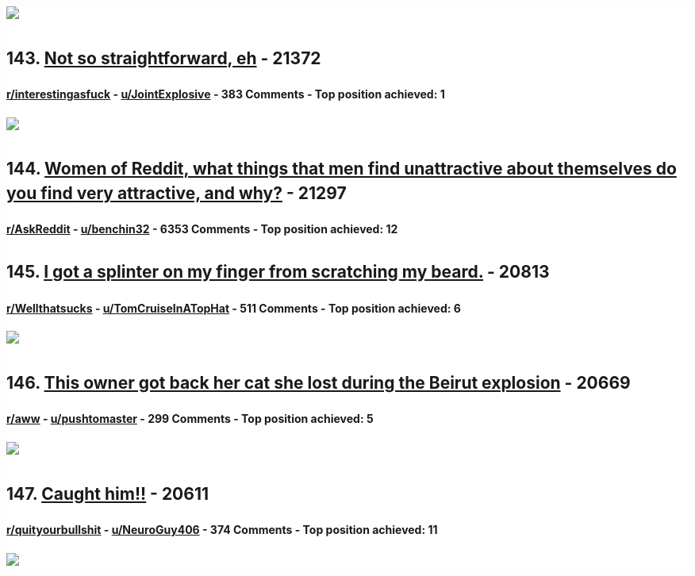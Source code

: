 <a href="https://i.redd.it/esne07qgl4h51.jpg"><img src="https://b.thumbs.redditmedia.com/ibV-K8gCwGFTvm0uHxVEphnSKA-vEaX_1RdnOoAkk4o.jpg"></img></a>

## 143. [Not so straightforward, eh](http://reddit.com/r/interestingasfuck/comments/ia16c7/not_so_straightforward_eh/) - 21372
#### [r/interestingasfuck](http://reddit.com/r/interestingasfuck) - [u/JointExplosive](http://reddit.com/u/JointExplosive) - 383 Comments - Top position achieved: 1

<a href="https://i.redd.it/4vuh105dg3h51.jpg"><img src="https://b.thumbs.redditmedia.com/34jWulx6-6bnwLdbDsIj3nRzku1i4czPye22g6yaJNU.jpg"></img></a>

## 144. [Women of Reddit, what things that men find unattractive about themselves do you find very attractive, and why?](http://reddit.com/r/AskReddit/comments/iaip1q/women_of_reddit_what_things_that_men_find/) - 21297
#### [r/AskReddit](http://reddit.com/r/AskReddit) - [u/benchin32](http://reddit.com/u/benchin32) - 6353 Comments - Top position achieved: 12

## 145. [I got a splinter on my finger from scratching my beard.](http://reddit.com/r/Wellthatsucks/comments/iainik/i_got_a_splinter_on_my_finger_from_scratching_my/) - 20813
#### [r/Wellthatsucks](http://reddit.com/r/Wellthatsucks) - [u/TomCruiseInATopHat](http://reddit.com/u/TomCruiseInATopHat) - 511 Comments - Top position achieved: 6

<a href="https://i.redd.it/17davupnc9h51.jpg"><img src="https://b.thumbs.redditmedia.com/EniucN1NVzN0M1RDbLowRA0qtZ1KudBqPNj8-NzK5DQ.jpg"></img></a>

## 146. [This owner got back her cat she lost during the Beirut explosion](http://reddit.com/r/aww/comments/ia6ew9/this_owner_got_back_her_cat_she_lost_during_the/) - 20669
#### [r/aww](http://reddit.com/r/aww) - [u/pushtomaster](http://reddit.com/u/pushtomaster) - 299 Comments - Top position achieved: 5

<a href="https://v.redd.it/5smyxxnur5h51"><img src="https://b.thumbs.redditmedia.com/vmEd-55TMhWPi2rMFuLesNAV9NnvnURjPRWazulUpLI.jpg"></img></a>

## 147. [Caught him!!](http://reddit.com/r/quityourbullshit/comments/iadb9s/caught_him/) - 20611
#### [r/quityourbullshit](http://reddit.com/r/quityourbullshit) - [u/NeuroGuy406](http://reddit.com/u/NeuroGuy406) - 374 Comments - Top position achieved: 11

<a href="https://i.redd.it/hj9aiejns7h51.jpg"><img src="https://b.thumbs.redditmedia.com/VGS3TV1dk6iW0DZnEDg1Fixaxz_pjnJeNrtPnpesaOY.jpg"></img></a>
